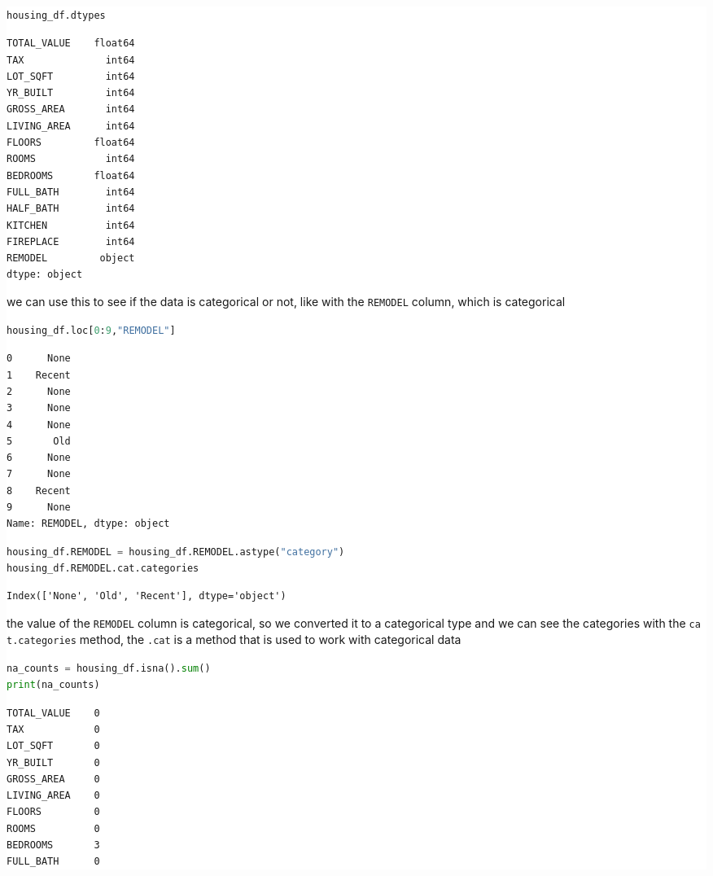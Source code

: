 ```python
housing_df.dtypes
```
    TOTAL_VALUE    float64
    TAX              int64
    LOT_SQFT         int64
    YR_BUILT         int64
    GROSS_AREA       int64
    LIVING_AREA      int64
    FLOORS         float64
    ROOMS            int64
    BEDROOMS       float64
    FULL_BATH        int64
    HALF_BATH        int64
    KITCHEN          int64
    FIREPLACE        int64
    REMODEL         object
    dtype: object



we can use this to see if the data is categorical or not, like with the `REMODEL` column, which is categorical


```python
housing_df.loc[0:9,"REMODEL"]

```
    0      None
    1    Recent
    2      None
    3      None
    4      None
    5       Old
    6      None
    7      None
    8    Recent
    9      None
    Name: REMODEL, dtype: object




```python
housing_df.REMODEL = housing_df.REMODEL.astype("category")
housing_df.REMODEL.cat.categories
```
    Index(['None', 'Old', 'Recent'], dtype='object')



the value of the `REMODEL` column is categorical, so we converted it to a categorical type and we can see the categories with the `cat.categories` method, the `.cat` is a method that is used to work with categorical data


```python
na_counts = housing_df.isna().sum()
print(na_counts)
```
    TOTAL_VALUE    0
    TAX            0
    LOT_SQFT       0
    YR_BUILT       0
    GROSS_AREA     0
    LIVING_AREA    0
    FLOORS         0
    ROOMS          0
    BEDROOMS       3
    FULL_BATH      0